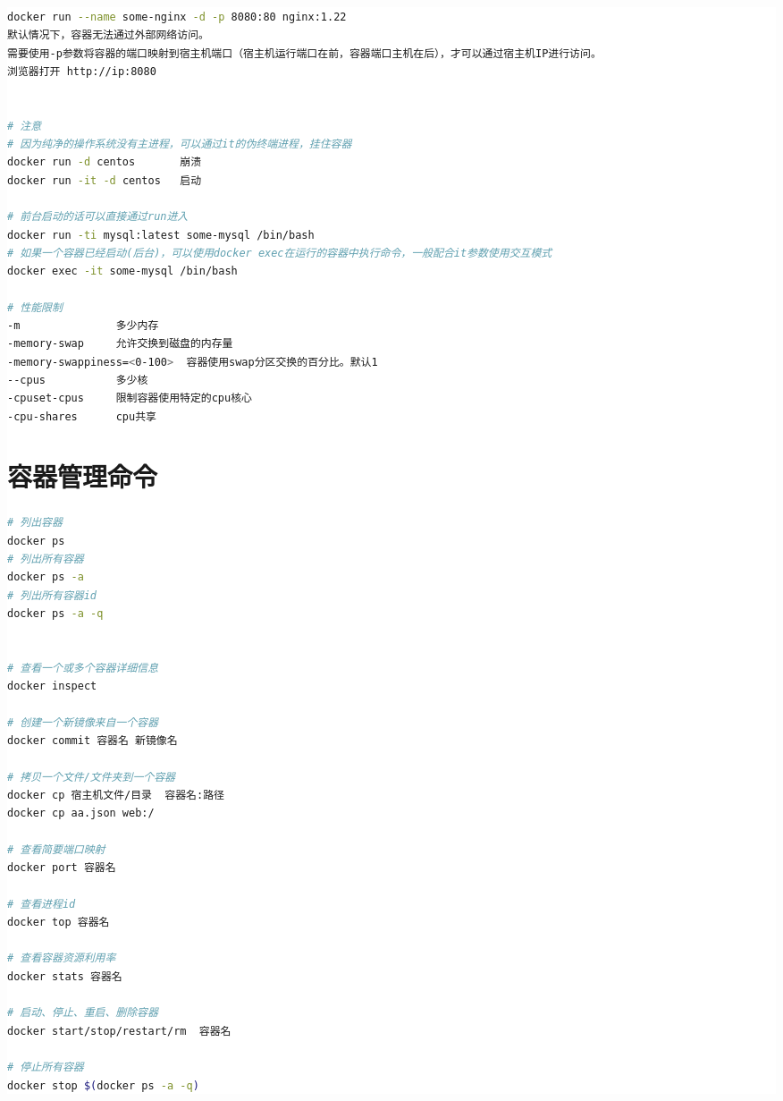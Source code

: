 ```sh
docker run --name some-nginx -d -p 8080:80 nginx:1.22
默认情况下，容器无法通过外部网络访问。
需要使用-p参数将容器的端口映射到宿主机端口（宿主机运行端口在前，容器端口主机在后），才可以通过宿主机IP进行访问。
浏览器打开 http://ip:8080


# 注意
# 因为纯净的操作系统没有主进程，可以通过it的伪终端进程，挂住容器
docker run -d centos       崩溃
docker run -it -d centos   启动

# 前台启动的话可以直接通过run进入
docker run -ti mysql:latest some-mysql /bin/bash
# 如果一个容器已经启动(后台)，可以使用docker exec在运行的容器中执行命令，一般配合it参数使用交互模式
docker exec -it some-mysql /bin/bash

# 性能限制
-m               多少内存
-memory-swap     允许交换到磁盘的内存量
-memory-swappiness=<0-100>  容器使用swap分区交换的百分比。默认1
--cpus           多少核
-cpuset-cpus     限制容器使用特定的cpu核心
-cpu-shares      cpu共享
```

# 容器管理命令

```sh
# 列出容器
docker ps
# 列出所有容器
docker ps -a
# 列出所有容器id
docker ps -a -q


# 查看一个或多个容器详细信息
docker inspect

# 创建一个新镜像来自一个容器
docker commit 容器名 新镜像名

# 拷贝一个文件/文件夹到一个容器
docker cp 宿主机文件/目录  容器名:路径
docker cp aa.json web:/

# 查看简要端口映射
docker port 容器名

# 查看进程id
docker top 容器名

# 查看容器资源利用率
docker stats 容器名

# 启动、停止、重启、删除容器
docker start/stop/restart/rm  容器名

# 停止所有容器
docker stop $(docker ps -a -q)
```
